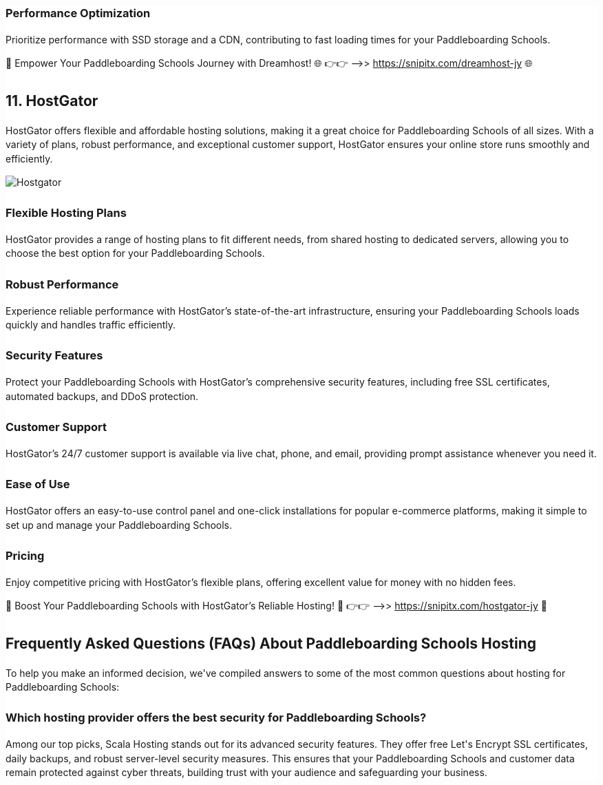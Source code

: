 ### Performance Optimization
Prioritize performance with SSD storage and a CDN, contributing to fast loading times for your Paddleboarding Schools.

🚀 Empower Your Paddleboarding Schools Journey with Dreamhost! 🌐
👉👉 -->> https://snipitx.com/dreamhost-jy 🌐

## 11. HostGator

HostGator offers flexible and affordable hosting solutions, making it a great choice for Paddleboarding Schools of all sizes. With a variety of plans, robust performance, and exceptional customer support, HostGator ensures your online store runs smoothly and efficiently.

![Hostgator](https://i.imgur.com/SNC0dSu.jpeg "Hostgator Hosting")

### Flexible Hosting Plans
HostGator provides a range of hosting plans to fit different needs, from shared hosting to dedicated servers, allowing you to choose the best option for your Paddleboarding Schools.

### Robust Performance
Experience reliable performance with HostGator’s state-of-the-art infrastructure, ensuring your Paddleboarding Schools loads quickly and handles traffic efficiently.

### Security Features
Protect your Paddleboarding Schools with HostGator’s comprehensive security features, including free SSL certificates, automated backups, and DDoS protection.

### Customer Support
HostGator’s 24/7 customer support is available via live chat, phone, and email, providing prompt assistance whenever you need it.

### Ease of Use
HostGator offers an easy-to-use control panel and one-click installations for popular e-commerce platforms, making it simple to set up and manage your Paddleboarding Schools.

### Pricing
Enjoy competitive pricing with HostGator’s flexible plans, offering excellent value for money with no hidden fees.

🌟 Boost Your Paddleboarding Schools with HostGator’s Reliable Hosting! 🚀
👉👉 -->> https://snipitx.com/hostgator-jy 🚀

## Frequently Asked Questions (FAQs) About Paddleboarding Schools Hosting

To help you make an informed decision, we've compiled answers to some of the most common questions about hosting for Paddleboarding Schools:

### Which hosting provider offers the best security for Paddleboarding Schools? 
Among our top picks, Scala Hosting stands out for its advanced security features. They offer free Let's Encrypt SSL certificates, daily backups, and robust server-level security measures. This ensures that your Paddleboarding Schools and customer data remain protected against cyber threats, building trust with your audience and safeguarding your business.
